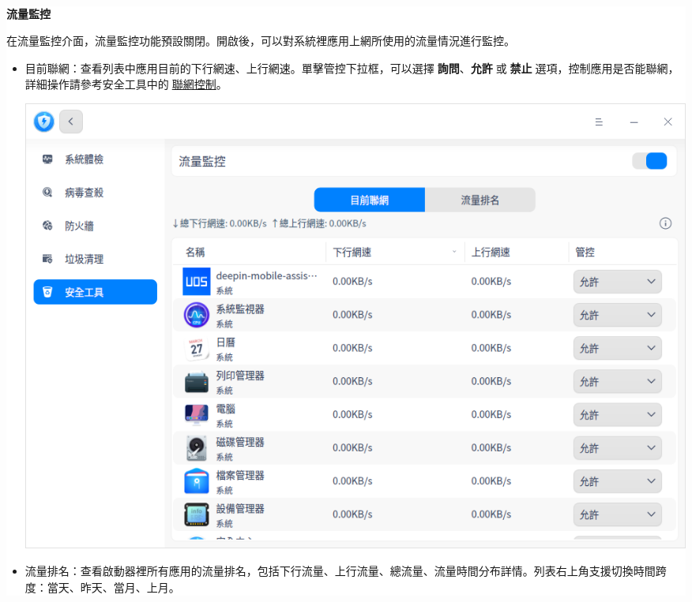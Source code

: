 **流量監控**

在流量監控介面，流量監控功能預設關閉。開啟後，可以對系統裡應用上網所使用的流量情況進行監控。

- 目前聯網：查看列表中應用目前的下行網速、上行網速。單擊管控下拉框，可以選擇 **詢問**、**允許** 或 **禁止** 選項，控制應用是否能聯網，詳細操作請參考安全工具中的 [聯網控制](#網路工具)。

  ![0|current_network](fig/datausage.png)

- 流量排名：查看啟動器裡所有應用的流量排名，包括下行流量、上行流量、總流量、流量時間分布詳情。列表右上角支援切換時間跨度：當天、昨天、當月、上月。
